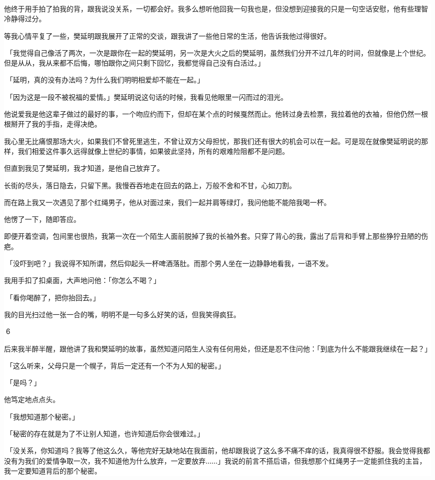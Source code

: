 
他终于用手拍了拍我的背，跟我说没关系，一切都会好。我多么想听他回我一句我也是，但没想到迎接我的只是一句空话安慰，他有些理智冷静得过分。


等我心情平复了一些，樊延明跟我展开了正常的交谈，跟我讲了一些他日常的生活，他告诉我他过得很好。


 「我觉得自己像活了两次，一次是跟你在一起的樊延明，另一次是大火之后的樊延明，虽然我们分开不过几年的时间，但就像是上个世纪。但是从从，我从来都不后悔，哪怕跟你之间只剩下回忆，我都觉得自己没有白活过。」


 「延明，真的没有办法吗？为什么我们明明相爱却不能在一起。」


 「因为这是一段不被祝福的爱情。」樊延明说这句话的时候，我看见他眼里一闪而过的泪光。


他说爱我是他这辈子做过的最好的事，一个吻应约而下，但却在某个点的时候戛然而止。他转过身去检票，我拉着他的衣袖，但他仍然一根根掰开了我的手指，走得决绝。


我心里无比痛恨那场大火，如果我们不曾死里逃生，不曾让双方父母担忧，那我们还有很大的机会可以在一起。可是现在就像樊延明说的那样，我们相爱这件事久远得就像上世纪的事情，如果彼此坚持，所有的艰难险阻都不是问题。


但直到我见了樊延明，我才知道，是他自己放弃了。


长街的尽头，落日隐去，只留下黑。我慢吞吞地走在回去的路上，万般不舍和不甘，心如刀割。


而在路上我又一次遇见了那个红绳男子，他从对面过来，我们一起并肩等绿灯，我问他能不能陪我喝一杯。


他愣了一下，随即答应。


即便开着空调，包间里也很热，我第一次在一个陌生人面前脱掉了我的长袖外套。只穿了背心的我，露出了后背和手臂上那些狰狞丑陋的伤疤。


 「没吓到吧？」我说得不知所谓，然后仰起头一杯啤酒落肚。而那个男人坐在一边静静地看我，一语不发。


我用手扣了扣桌面，大声地问他：「你怎么不喝？」


 「看你喝醉了，把你抬回去。」


我的目光扫过他一张一合的嘴，明明不是一句多么好笑的话，但我笑得疯狂。


 6


后来我半醉半醒，跟他讲了我和樊延明的故事，虽然知道问陌生人没有任何用处，但还是忍不住问他：「到底为什么不能跟我继续在一起？」


 「这么听来，父母只是一个幌子，背后一定还有一个不为人知的秘密。」


 「是吗？」


他笃定地点点头。


 「我想知道那个秘密。」


 「秘密的存在就是为了不让别人知道，也许知道后你会很难过。」


 「没关系，你知道吗？我等了他这么久，等他完好无缺地站在我面前，他却跟我说了这么多不痛不痒的话，我真得很不舒服。我会觉得我都没有为我们的爱情争取一次，我不知道他为什么放弃，一定要放弃……」我说的前言不搭后语，但我想那个红绳男子一定能抓住我的主旨，我一定要知道背后的那个秘密。
